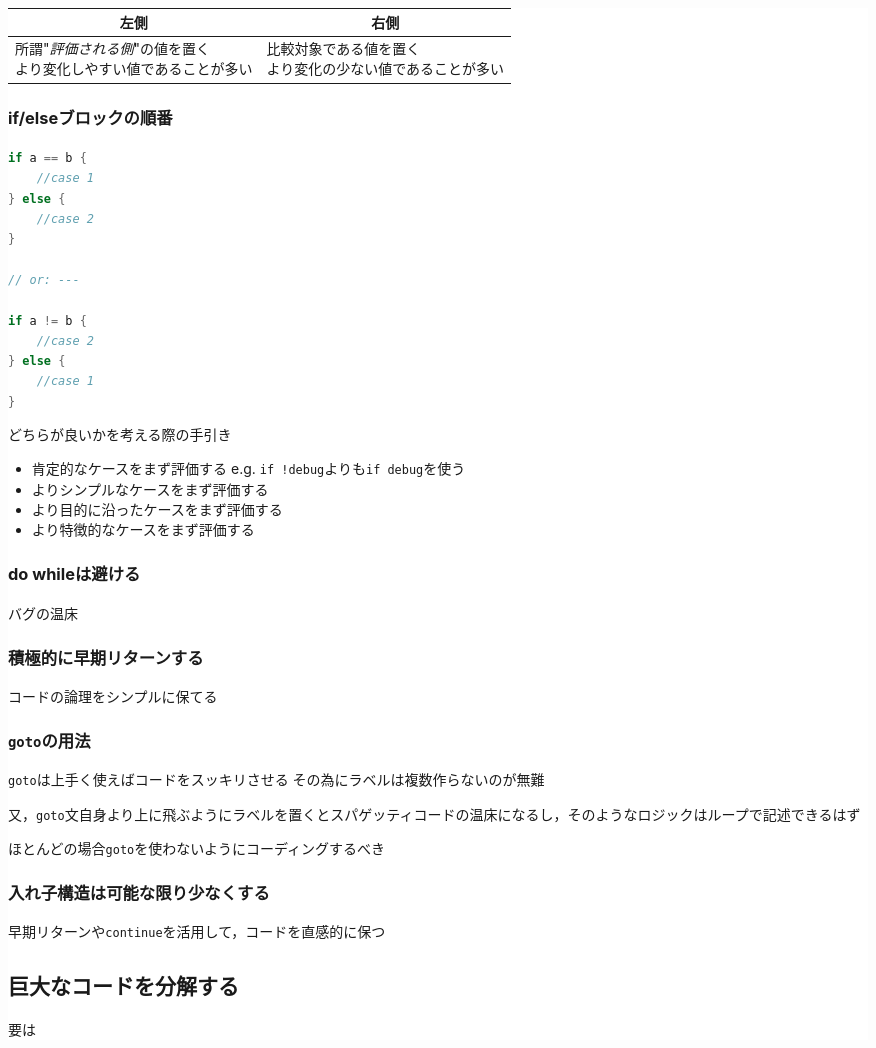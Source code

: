 | 左側                                                                  | 右側                                                          |
| --------------------------------------------------------------------- | ------------------------------------------------------------- |
| 所謂"*評価される側*"の値を置く</br>より変化しやすい値であることが多い | 比較対象である値を置く</br>より変化の少ない値であることが多い |

### if/elseブロックの順番

```rust
if a == b {
	//case 1
} else {
	//case 2
}

// or: ---

if a != b {
	//case 2
} else {
	//case 1
}
```

どちらが良いかを考える際の手引き

- 肯定的なケースをまず評価する e.g. `if !debug`よりも`if debug`を使う
- よりシンプルなケースをまず評価する
- より目的に沿ったケースをまず評価する
- より特徴的なケースをまず評価する

### do whileは避ける

バグの温床

### 積極的に早期リターンする

コードの論理をシンプルに保てる

### `goto`の用法

`goto`は上手く使えばコードをスッキリさせる
その為にラベルは複数作らないのが無難

又，`goto`文自身より上に飛ぶようにラベルを置くとスパゲッティコードの温床になるし，そのようなロジックはループで記述できるはず

ほとんどの場合`goto`を使わないようにコーディングするべき

### 入れ子構造は可能な限り少なくする

早期リターンや`continue`を活用して，コードを直感的に保つ

## 巨大なコードを分解する

要は
